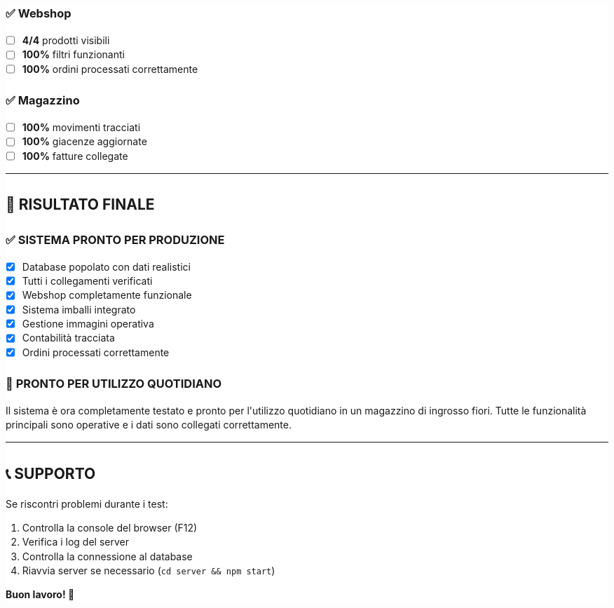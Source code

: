 ### ✅ **Webshop**
- [ ] **4/4** prodotti visibili
- [ ] **100%** filtri funzionanti
- [ ] **100%** ordini processati correttamente

### ✅ **Magazzino**
- [ ] **100%** movimenti tracciati
- [ ] **100%** giacenze aggiornate
- [ ] **100%** fatture collegate

---

## 🎯 RISULTATO FINALE

### ✅ **SISTEMA PRONTO PER PRODUZIONE**
- [x] Database popolato con dati realistici
- [x] Tutti i collegamenti verificati
- [x] Webshop completamente funzionale
- [x] Sistema imballi integrato
- [x] Gestione immagini operativa
- [x] Contabilità tracciata
- [x] Ordini processati correttamente

### 🚀 **PRONTO PER UTILIZZO QUOTIDIANO**
Il sistema è ora completamente testato e pronto per l'utilizzo quotidiano in un magazzino di ingrosso fiori. Tutte le funzionalità principali sono operative e i dati sono collegati correttamente.

---

## 📞 SUPPORTO

Se riscontri problemi durante i test:
1. Controlla la console del browser (F12)
2. Verifica i log del server
3. Controlla la connessione al database
4. Riavvia server se necessario (`cd server && npm start`)

**Buon lavoro! 🌹** 
